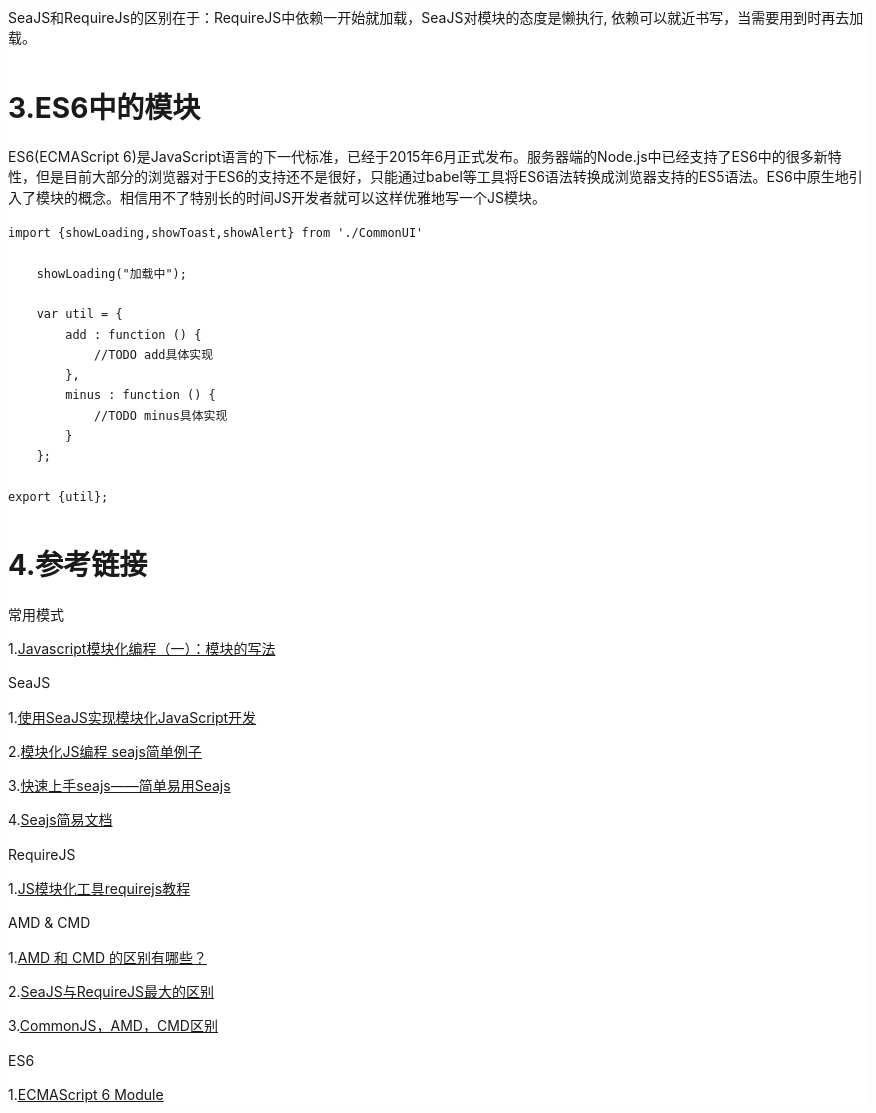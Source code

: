 SeaJS和RequireJs的区别在于：RequireJS中依赖一开始就加载，SeaJS对模块的态度是懒执行, 依赖可以就近书写，当需要用到时再去加载。

# 3.ES6中的模块

ES6(ECMAScript 6)是JavaScript语言的下一代标准，已经于2015年6月正式发布。服务器端的Node.js中已经支持了ES6中的很多新特性，但是目前大部分的浏览器对于ES6的支持还不是很好，只能通过babel等工具将ES6语法转换成浏览器支持的ES5语法。ES6中原生地引入了模块的概念。相信用不了特别长的时间JS开发者就可以这样优雅地写一个JS模块。

	import {showLoading,showToast,showAlert} from './CommonUI'

	    showLoading("加载中");

	    var util = {
	        add : function () {
	            //TODO add具体实现
	        },
	        minus : function () {
	            //TODO minus具体实现
	        }
	    };

	export {util};

# 4.参考链接

常用模式

1.[Javascript模块化编程（一）：模块的写法](http://www.ruanyifeng.com/blog/2012/10/javascript_module.html)

SeaJS

1.[使用SeaJS实现模块化JavaScript开发](http://blog.codinglabs.org/articles/modularized-javascript-with-seajs.html)

2.[模块化JS编程 seajs简单例子](http://www.itnose.net/detail/6074887.html)

3.[快速上手seajs——简单易用Seajs](http://www.tuicool.com/articles/3uIZzy)

4.[Seajs简易文档](http://yslove.net/seajs/)

RequireJS

1.[JS模块化工具requirejs教程](http://www.runoob.com/w3cnote/requirejs-tutorial-1.html)

AMD & CMD

1.[AMD 和 CMD 的区别有哪些？](http://www.zhihu.com/question/20351507/answer/14859415)

2.[SeaJS与RequireJS最大的区别](https://www.douban.com/note/283566440/)

3.[CommonJS，AMD，CMD区别](http://zccst.iteye.com/blog/2215317)

ES6

1.[ECMAScript 6 Module](http://es6.ruanyifeng.com/#docs/module)